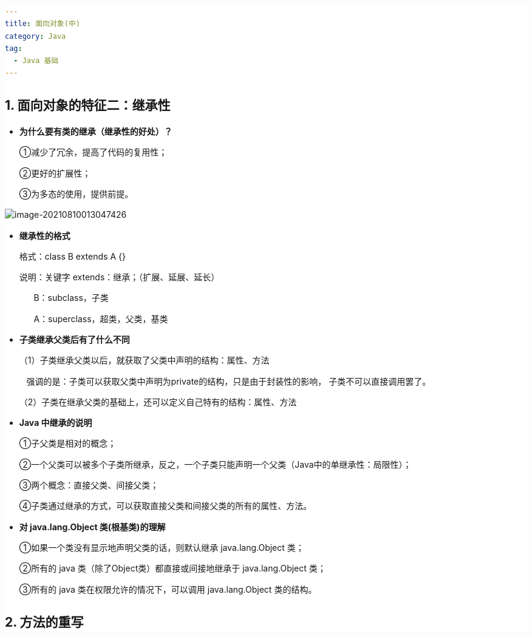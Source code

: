 ```yaml
---
title: 面向对象(中)
category: Java
tag:
  - Java 基础
---
```


## 1. 面向对象的特征二：继承性

- **为什么要有类的继承（继承性的好处）？**

  ①减少了冗余，提高了代码的复用性；

  ②更好的扩展性；

  ③为多态的使用，提供前提。

![image-20210810013047426](https://pet-hkw.oss-cn-shenzhen.aliyuncs.com/image/new_blog_system/java/base/image-20210810013047426.png)

- **继承性的格式**

  格式：class B extends A {}

  说明：关键字 extends：继承；（扩展、延展、延长）

  ​    &nbsp;&nbsp;&nbsp;&nbsp;&nbsp;B：subclass，子类

  ​    &nbsp;&nbsp;&nbsp;&nbsp;&nbsp;A：superclass，超类，父类，基类

- **子类继承父类后有了什么不同**

  （1）子类继承父类以后，就获取了父类中声明的结构：属性、方法

  ​    &nbsp;&nbsp;&nbsp;强调的是：子类可以获取父类中声明为private的结构，只是由于封装性的影响，	子类不可以直接调用罢了。

  （2）子类在继承父类的基础上，还可以定义自己特有的结构：属性、方法

- **Java 中继承的说明**

  ①子父类是相对的概念；

  ②一个父类可以被多个子类所继承，反之，一个子类只能声明一个父类（Java中的单继承性：局限性）；

  ③两个概念：直接父类、间接父类；

  ④子类通过继承的方式，可以获取直接父类和间接父类的所有的属性、方法。

- **对 java.lang.Object 类(根基类)的理解**

  ①如果一个类没有显示地声明父类的话，则默认继承 java.lang.Object 类；

  ②所有的 java 类（除了Object类）都直接或间接地继承于 java.lang.Object 类；

  ③所有的 java 类在权限允许的情况下，可以调用 java.lang.Object 类的结构。



## 2. 方法的重写
